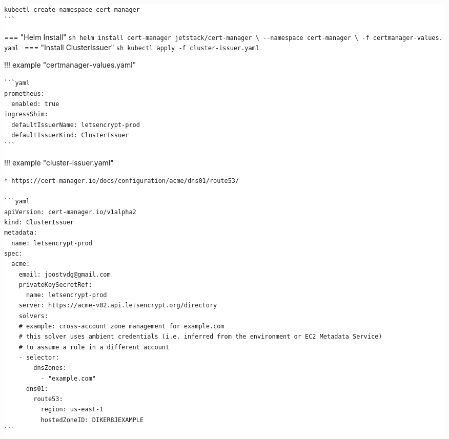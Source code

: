     kubectl create namespace cert-manager
    ```
=== "Helm Install"
    ```sh
    helm install cert-manager jetstack/cert-manager \
      --namespace cert-manager \
      -f certmanager-values.yaml
    ```
=== "Install ClusterIssuer"
    ```sh
    kubectl apply -f cluster-issuer.yaml
    ```

!!! example "certmanager-values.yaml"

    ```yaml
    prometheus:
      enabled: true
    ingressShim:
      defaultIssuerName: letsencrypt-prod
      defaultIssuerKind: ClusterIssuer
    ```

!!! example "cluster-issuer.yaml"

    * https://cert-manager.io/docs/configuration/acme/dns01/route53/

    ```yaml
    apiVersion: cert-manager.io/v1alpha2
    kind: ClusterIssuer
    metadata:
      name: letsencrypt-prod
    spec:
      acme:
        email: joostvdg@gmail.com
        privateKeySecretRef:
          name: letsencrypt-prod
        server: https://acme-v02.api.letsencrypt.org/directory
        solvers:
        # example: cross-account zone management for example.com
        # this solver uses ambient credentials (i.e. inferred from the environment or EC2 Metadata Service)
        # to assume a role in a different account
        - selector:
            dnsZones:
              - "example.com"
          dns01:
            route53:
              region: us-east-1
              hostedZoneID: DIKER8JEXAMPLE 
    ```

